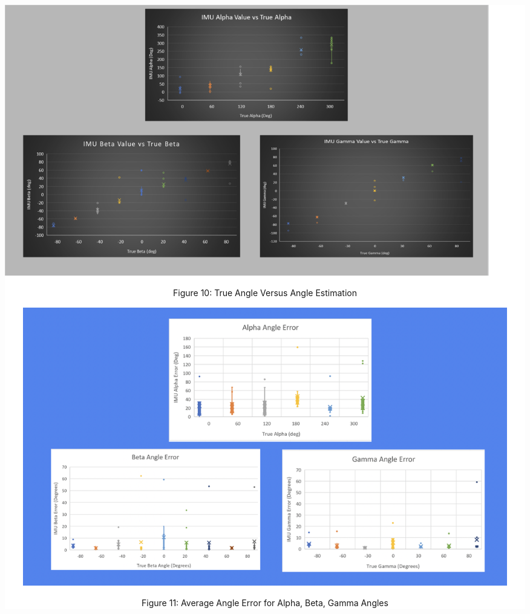   <img width="800" src="./media/angle_data.png" alt="IMU drift">
</p>
<p align='center'>
  Figure 10: True Angle Versus Angle Estimation
</p>

<p align='center'>
  <img width="800" src="./media/Angle_Error.png" alt="IMU drift">
</p>
<p align='center'>
  Figure 11: Average Angle Error for Alpha, Beta, Gamma Angles
</p>
